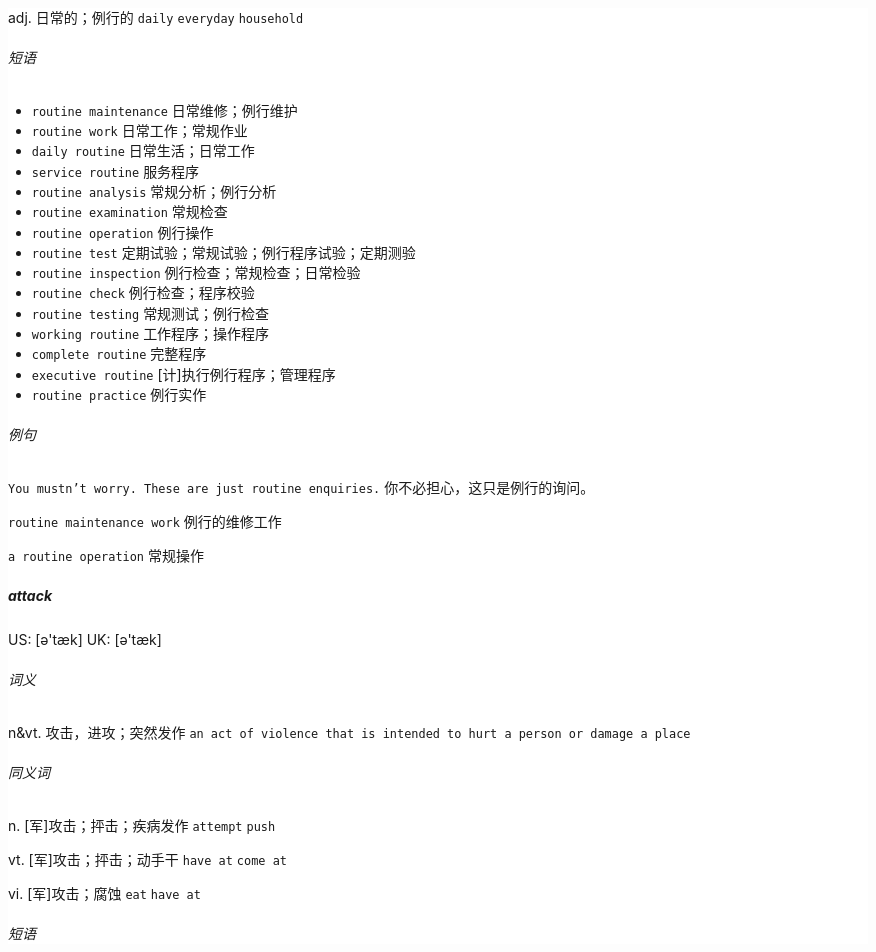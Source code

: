 adj. 日常的；例行的
`daily` `everyday` `household`


###### 短语

- `routine maintenance` 日常维修；例行维护
- `routine work` 日常工作；常规作业
- `daily routine` 日常生活；日常工作
- `service routine` 服务程序
- `routine analysis` 常规分析；例行分析
- `routine examination` 常规检查
- `routine operation` 例行操作
- `routine test` 定期试验；常规试验；例行程序试验；定期测验
- `routine inspection` 例行检查；常规检查；日常检验
- `routine check` 例行检查；程序校验
- `routine testing` 常规测试；例行检查
- `working routine` 工作程序；操作程序
- `complete routine` 完整程序
- `executive routine` [计]执行例行程序；管理程序
- `routine practice` 例行实作

###### 例句

`You mustn’t worry. These are just routine enquiries.`
你不必担心，这只是例行的询问。

`routine maintenance work`
例行的维修工作

`a routine operation`
常规操作


##### attack

US: [ə'tæk]
UK: [ə'tæk]

###### 词义

n&vt. 攻击，进攻；突然发作
`an act of violence that is intended to hurt a person or damage a place`

###### 同义词

n. [军]攻击；抨击；疾病发作
`attempt` `push`

vt. [军]攻击；抨击；动手干
`have at` `come at`

vi. [军]攻击；腐蚀
`eat` `have at`


###### 短语
